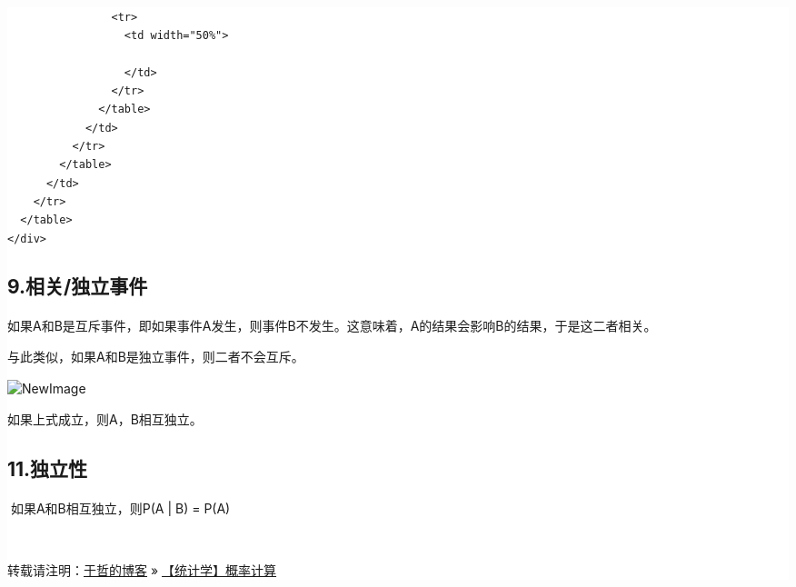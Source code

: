                     <tr>
                      <td width="50%">
                         
                      </td>
                    </tr>
                  </table>
                </td>
              </tr>
            </table>
          </td>
        </tr>
      </table>
    </div>
  </div>
</div>

## 9.相关/独立事件

如果A和B是互斥事件，即如果事件A发生，则事件B不发生。这意味着，A的结果会影响B的结果，于是这二者相关。

与此类似，如果A和B是独立事件，则二者不会互斥。

<img title="NewImage.png" src="http://lazynight.me/wp-content/uploads/2013/11/NewImage18.png" alt="NewImage" width="346" height="59" border="0" />

如果上式成立，则A，B相互独立。

## 11.独立性

 如果A和B相互独立，则P(A | B) = P(A)

 

转载请注明：[于哲的博客][1] &raquo; [【统计学】概率计算][2]

 [1]: http://lazynight.me
 [2]: http://lazynight.me/3202.html